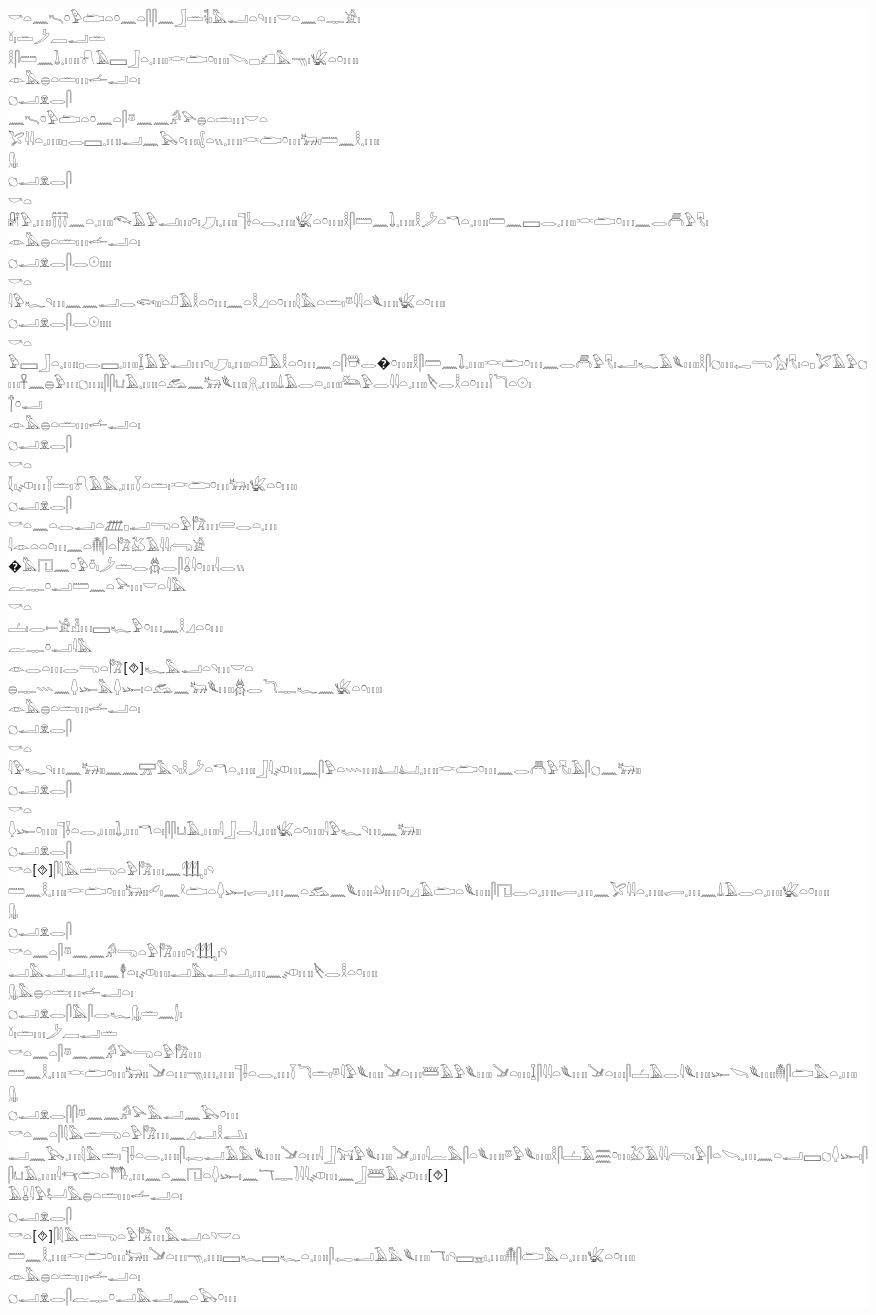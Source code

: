 𓎡𓏏𓈖𓍇𓏌𓅱𓂧𓏏𓏌𓈖𓏏𓋴𓋴𓈖𓃀𓏛𓌟𓏤𓅓𓂝𓏏𓄹𓏥𓎟𓏏𓈖𓏏𓊃𓀀𓏤<br>
𓍱𓏤𓏛𓌳𓐙𓂝𓏛<br>
𓎛𓋴𓏠𓈖𓍖𓈒𓏥𓏤𓍯𓄿𓈙𓃀𓏏𓈒𓏥𓏤𓎙𓂧𓏌𓏥𓏤𓌪𓊌𓆎𓅓𓁸𓏤𓆤𓏏𓏌𓏥𓏤<br>
𓁹𓅓𓐍𓏏𓏛𓏥𓌡𓂝𓏏𓏤<br>
𓐎𓂝𓁷𓂋𓋴<br>
𓈖𓍇𓏌𓅱𓂧𓏏𓏌𓈖𓏏𓋴𓎼𓈖𓈖𓀔𓅪𓐍𓏏𓏛𓏥𓎟𓏏<br>
𓅯𓇋𓇋𓏏𓈒𓏥𓏤𓊪𓂋𓈙𓈒𓏥𓏤𓂝𓈖𓅂𓏌𓏥𓏤𓐮𓏏𓏭𓈒𓏥𓏤𓎙𓂧𓏌𓏥𓃒𓏤𓏠𓈖𓎛𓈒𓏥𓏤<br>
𓊮<br>
𓐎𓂝𓁷𓂋𓋴<br>
𓎡𓏏<br>
𓏞𓅱𓈒𓏥𓏤𓋣𓈖𓏏𓈒𓏥𓏤𓆞𓄿𓅱𓂝𓏥𓏌𓏤𓈔𓏤𓈒𓏥𓏤𓊹𓌢𓏏𓂋𓈒𓏥𓏤𓆤𓏏𓏌𓏥𓏤𓎛𓋴𓏠𓈖𓍖𓈒𓏥𓏤𓎛𓌳𓏏𓎔𓏏𓈒𓏥𓏤𓏠𓈖𓈙𓂋𓈒𓏥𓏤𓎙𓂧𓏌𓏥𓈖𓂋𓄫𓅱𓄛𓏤<br>
𓁹𓅓𓐍𓏏𓏛𓏥𓌡𓂝𓏏𓏤<br>
𓐎𓂝𓁷𓂋𓋴𓂋𓇳𓏤𓏤𓏤𓏤<br>
𓎡𓏏<br>
𓇋𓅱𓆑𓄹𓏥𓈖𓈖𓂝𓂋𓆟𓏤𓏤𓏏𓍔𓄿𓎛𓏏𓏌𓏥𓈖𓏏𓎛𓈎𓏏𓏌𓏥𓇛𓅓𓏏𓏛𓏤𓎼𓇋𓇋𓏏𓆰𓏥𓏤𓆤𓏏𓏌𓏥𓏤<br>
𓐎𓂝𓁷𓂋𓋴𓂋𓇳𓏤𓏤𓏤𓏤<br>
𓎡𓏏<br>
𓅱𓈙𓃀𓏏𓈒𓏥𓏤𓊪𓂋𓈙𓈒𓏥𓏤𓆼𓄿𓅱𓂝𓏥𓏌𓏤𓈔𓏤𓈒𓏥𓏤𓏏𓍔𓄿𓎛𓏏𓏌𓏥𓈖𓏏𓋴𓇥𓂋�𓏌𓏥𓏤𓎛𓋴𓏠𓈖𓍖𓈒𓏥𓏤𓎙𓂧𓏌𓏥𓈖𓂋𓄫𓅱𓄛𓏤𓂝𓆑𓄿𓆰𓏥𓏤𓎛𓋴𓐎𓏥𓉻𓂸𓃩𓄛𓏤𓏏𓊪𓅯𓄿𓅱𓐎𓏥𓋹𓈖𓐍𓅱𓏥𓐎𓏥𓏤𓋴𓋴𓂓𓄿𓈒𓏥𓏤𓏏𓃹𓈖𓃒𓆰𓏥𓏤𓇶𓈒𓏥𓏤𓍑𓄿𓂋𓏏𓈒𓏥𓏤𓃛𓅱𓂋𓇋𓇋𓏏𓈒𓏥𓏤𓌸𓂋𓎛𓏏𓏌𓏥𓌉𓆓𓏏𓇳𓏤<br>
𓐩𓏌𓂝<br>
𓁹𓅓𓐍𓏏𓏛𓏥𓌡𓂝𓏏𓏤<br>
𓐎𓂝𓁷𓂋𓋴<br>
𓎡𓏏<br>
𓇜𓏤𓌽𓏥𓇅𓏛𓏤𓍯𓄿𓅓𓈒𓏥𓇅𓏏𓏛𓏤𓎙𓂧𓏌𓏥𓃒𓏤𓆤𓏏𓏌𓏥𓏤<br>
𓐎𓂝𓁷𓂋𓋴<br>
𓎡𓏏𓈖𓏏𓂋𓂝𓏏𓊏𓊪𓂝𓂸𓏏𓅱𓀗𓏥𓄲𓂋𓏏𓈒𓏥<br>
𓇋𓁹𓏏𓏏𓏌𓏥𓈖𓏏𓄟𓋴𓏏𓀗𓅷𓄿𓇋𓇋𓂺𓀀<br>
�𓅓𓉔𓈖𓏌𓅱𓏊𓏤𓌳𓏛𓂋𓆣𓂋𓋴𓏇𓇋𓏌𓏥𓇋𓂋𓏭<br>
𓐛𓊃𓏌𓂝𓏠𓈖𓏏𓅪𓏥𓎟𓏏𓇋𓅓<br>
𓎡𓏏<br>
𓐟𓏤𓂋𓍿𓀀𓁐𓏥𓈙𓆑𓅱𓏌𓏥𓈖𓎛𓈎𓏏𓏌𓏥<br>
𓐛𓊃𓏌𓂝𓇋𓅓<br>
𓁹𓂋𓏏𓏥𓂋𓂸𓏏𓀗[⯑]𓆑𓅓𓂝𓏏𓄹𓏥𓎟𓏏<br>
𓐍𓊃𓇠𓈖𓆭𓆱𓅓𓆭𓆱𓏤𓏏𓃹𓈖𓃒𓆰𓏥𓏤𓆣𓂋𓆓𓊃𓆑𓈖𓆤𓏏𓏌𓏥𓏤<br>
𓁹𓅓𓐍𓏏𓏛𓏥𓌡𓂝𓏏𓏤<br>
𓐎𓂝𓁷𓂋𓋴<br>
𓎡𓏏<br>
𓇋𓅱𓆑𓄹𓏥𓈖𓃒𓏤𓏤𓈖𓈖𓈝𓅓𓄹𓏤𓎛𓌳𓏏𓎔𓏏𓈒𓏥𓏤𓃀𓇋𓌽𓏥𓈖𓋴𓅱𓏏𓇠𓏥𓏤𓂞𓂞𓈒𓏥𓏤𓎙𓂧𓏌𓏥𓈖𓂋𓄫𓅱𓄛𓏤𓄿𓋴𓐎𓈖𓃒𓏤𓏤<br>
𓐎𓂝𓁷𓂋𓋴<br>
𓎡𓏏<br>
𓆭𓆱𓏌𓏥𓏤𓊹𓌢𓏏𓂋𓈒𓏥𓏤𓍖𓈒𓏥𓎔𓏏𓏤𓋴𓋴𓂓𓄿𓈒𓏥𓏤𓇋𓃀𓂋𓇋𓈒𓏥𓏤𓆤𓏏𓏌𓏥𓏤𓇋𓅱𓆑𓄹𓏥𓈖𓃒𓏤𓏤<br>
𓐎𓂝𓁷𓂋𓋴<br>
𓎡𓏏[⯑]𓋴𓇛𓅓𓏛𓂸𓏏𓅱𓀗𓏥𓈖𓃃𓏤𓄹<br>
𓏠𓈖𓎛𓈒𓏥𓏤𓎙𓂧𓏌𓏥𓃒𓏤𓏤𓄔𓏤𓈖𓍲𓂧𓏏𓆭𓆱𓏤𓂷𓈒𓏥𓈖𓏏𓃹𓈖𓆰𓏥𓏤𓄖𓏤𓏥𓏌𓏤𓈎𓄿𓂧𓏏𓆰𓏥𓏤𓋴𓉔𓂋𓏏𓈒𓏥𓏤𓂷𓈒𓏥𓈖𓅯𓇋𓇋𓏏𓈒𓏥𓏤𓂷𓈒𓏥𓈖𓍑𓄿𓂋𓏏𓈒𓏥𓏤𓆤𓏏𓏌𓏥𓏤<br>
𓊮<br>
𓐎𓂝𓁷𓂋𓋴<br>
𓎡𓏏𓈖𓏏𓋴𓎼𓈖𓈖𓀔𓂸𓏏𓅱𓀗𓏥𓏌𓏤𓃃𓏤𓄹<br>
𓂝𓅓𓂝𓂝𓈒𓏥𓈖𓇣𓏏𓏤𓌽𓏥𓏤𓂝𓅓𓂝𓂝𓈒𓏥𓈖𓌽𓏥𓏤𓌸𓂋𓎛𓏏𓏌𓏥𓏤<br>
𓊮𓅓𓐍𓏏𓏛𓏥𓌡𓂝𓏏𓏤<br>
𓐎𓂝𓁷𓂋𓋴𓅓𓋴𓂋𓆑𓊮𓏛𓈖𓂭𓏤<br>
𓍱𓏤𓏛𓏥𓌳𓐙𓂝𓏛<br>
𓎡𓏏𓈖𓏏𓋴𓎼𓈖𓈖𓀔𓅪𓂸𓏏𓅱𓀗𓏥<br>
𓏠𓈖𓎛𓈒𓏥𓏤𓎙𓂧𓏌𓏥𓃒𓏤𓏤𓍁𓏏𓏥𓁸𓏥𓈒𓏥𓏤𓊹𓌢𓏏𓂋𓈒𓏥𓇅𓆓𓏛𓏤𓎼𓇋𓅱𓆰𓏥𓏤𓍁𓏏𓏥𓆷𓄿𓅱𓆰𓏥𓏤𓍁𓏏𓏥𓆼𓋴𓇋𓇋𓏏𓆰𓏥𓏤𓍁𓏏𓏥𓋴𓐟𓄿𓂋𓇋𓆰𓏥𓏤𓆱𓌪𓆰𓏥𓏤𓄟𓋴𓂧𓅓𓏏𓈒𓏥𓏤<br>
𓊮<br>
𓐎𓂝𓁷𓂋𓋴𓋴𓎼𓈖𓈖𓀔𓅪𓅓𓂝𓈖𓅂𓏌𓏥<br>
𓎡𓏏𓈖𓏏𓋴𓇛𓅓𓏛𓂸𓏏𓅱𓀗𓏥𓈖𓈎𓂝𓎛𓂢𓏤<br>
𓂝𓈖𓅂𓈒𓏥𓇛𓅓𓏛𓏤𓊹𓌢𓏏𓂋𓈒𓏥𓏤𓋴𓉻𓂝𓄿𓅓𓆰𓏥𓏤𓍁𓏏𓏥𓇋𓃀𓃙𓅱𓆰𓏥𓏤𓍁𓈒𓏥𓇋𓐛𓅓𓋴𓏏𓆰𓏥𓏤𓎼𓅱𓆰𓏥𓏤𓎛𓋴𓐟𓄿𓈗𓏌𓏥𓅷𓄿𓇋𓇋𓂺𓏤𓅱𓋴𓏏𓌪𓈒𓏥𓈖𓏏𓂝𓈙𓐎𓆭𓆱𓏤𓋴𓋴𓂓𓄿𓈒𓏥𓏤𓇋𓄞𓂧𓏏𓇭𓈒𓏥𓈖𓏏𓈖𓉔𓏏𓆭𓆱𓏤𓈖𓄓𓊃𓍘𓇋𓇋𓌽𓏥𓈖𓃀𓆷𓄿𓌽𓏥[⯑]<br>
𓄿𓏇𓇋𓅱𓂡𓅓𓐍𓏏𓏛𓏥𓌡𓂝𓏏𓏤<br>
𓐎𓂝𓁷𓂋𓋴<br>
𓎡𓏏[⯑]𓋴𓇛𓅓𓏛𓂸𓏏𓅱𓀗𓏥𓅓𓂝𓏏𓄹𓎟𓏏<br>
𓏠𓈖𓎛𓈒𓏥𓏤𓎙𓂧𓏌𓏥𓃒𓏤𓏤𓍁𓏏𓏥𓁸𓈒𓏥𓏤𓈙𓆑𓈙𓆑𓏏𓈒𓏥𓏤𓋴𓉻𓂝𓄿𓅓𓆰𓏥𓏤𓄓𓏤𓄹𓈙𓈇𓏤𓈒𓏥𓏤𓄟𓋴𓂧𓅓𓏏𓈒𓏥𓏤𓆤𓏏𓏌𓏥𓏤<br>
𓁹𓅓𓐍𓏏𓏛𓏥𓌡𓂝𓏏𓏤<br>
𓐎𓂝𓁷𓂋𓋴𓐛𓊃𓏌𓂝𓅓𓂝𓈖𓏏𓅂𓏌𓏥<br>